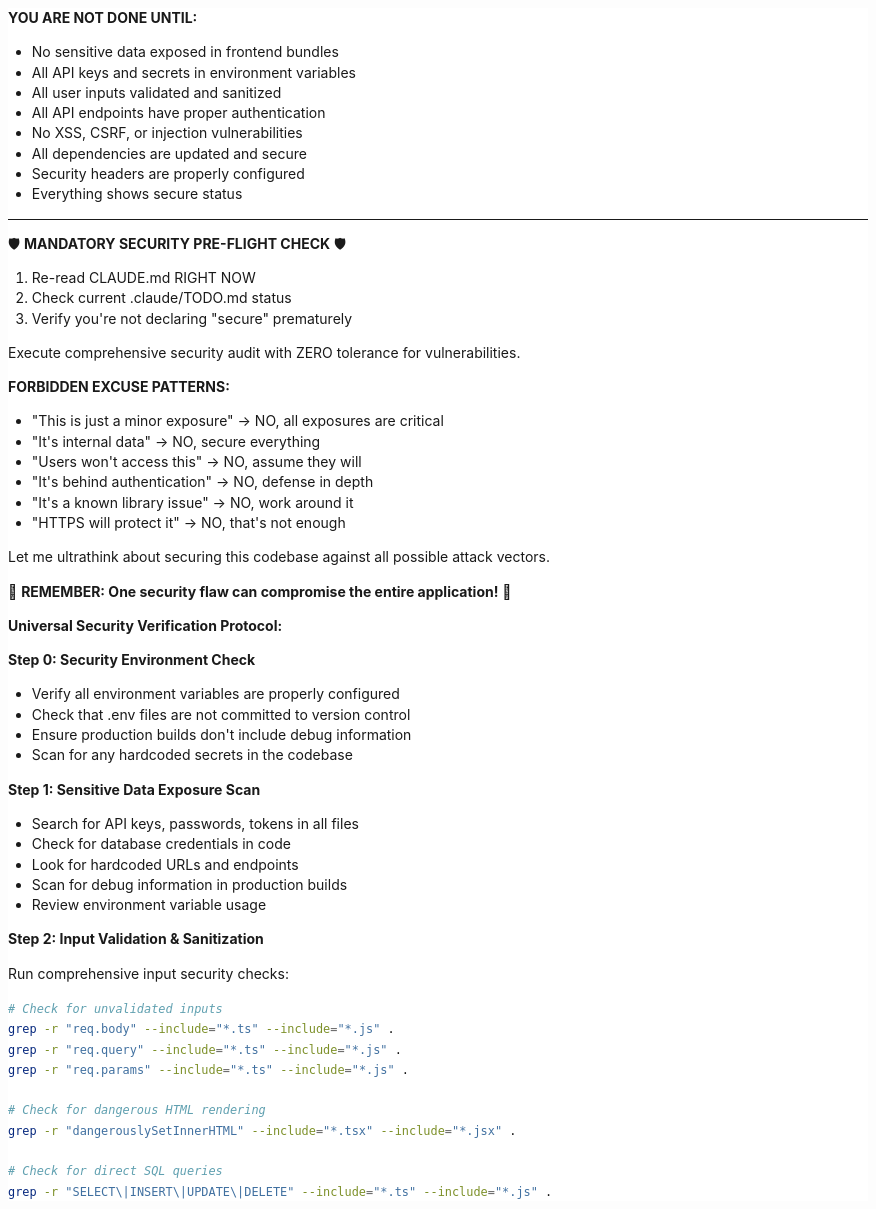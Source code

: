 **YOU ARE NOT DONE UNTIL:**

- No sensitive data exposed in frontend bundles
- All API keys and secrets in environment variables
- All user inputs validated and sanitized
- All API endpoints have proper authentication
- No XSS, CSRF, or injection vulnerabilities
- All dependencies are updated and secure
- Security headers are properly configured
- Everything shows secure status

---

🛡️ **MANDATORY SECURITY PRE-FLIGHT CHECK** 🛡️

1. Re-read CLAUDE.md RIGHT NOW
2. Check current .claude/TODO.md status
3. Verify you're not declaring "secure" prematurely

Execute comprehensive security audit with ZERO tolerance for vulnerabilities.

**FORBIDDEN EXCUSE PATTERNS:**

- "This is just a minor exposure" → NO, all exposures are critical
- "It's internal data" → NO, secure everything
- "Users won't access this" → NO, assume they will
- "It's behind authentication" → NO, defense in depth
- "It's a known library issue" → NO, work around it
- "HTTPS will protect it" → NO, that's not enough

Let me ultrathink about securing this codebase against all possible attack vectors.

🚨 **REMEMBER: One security flaw can compromise the entire application!** 🚨

**Universal Security Verification Protocol:**

**Step 0: Security Environment Check**

- Verify all environment variables are properly configured
- Check that .env files are not committed to version control
- Ensure production builds don't include debug information
- Scan for any hardcoded secrets in the codebase

**Step 1: Sensitive Data Exposure Scan**

- Search for API keys, passwords, tokens in all files
- Check for database credentials in code
- Look for hardcoded URLs and endpoints
- Scan for debug information in production builds
- Review environment variable usage

**Step 2: Input Validation & Sanitization**

Run comprehensive input security checks:

```bash
# Check for unvalidated inputs
grep -r "req.body" --include="*.ts" --include="*.js" .
grep -r "req.query" --include="*.ts" --include="*.js" .
grep -r "req.params" --include="*.ts" --include="*.js" .

# Check for dangerous HTML rendering
grep -r "dangerouslySetInnerHTML" --include="*.tsx" --include="*.jsx" .

# Check for direct SQL queries
grep -r "SELECT\|INSERT\|UPDATE\|DELETE" --include="*.ts" --include="*.js" .
```
